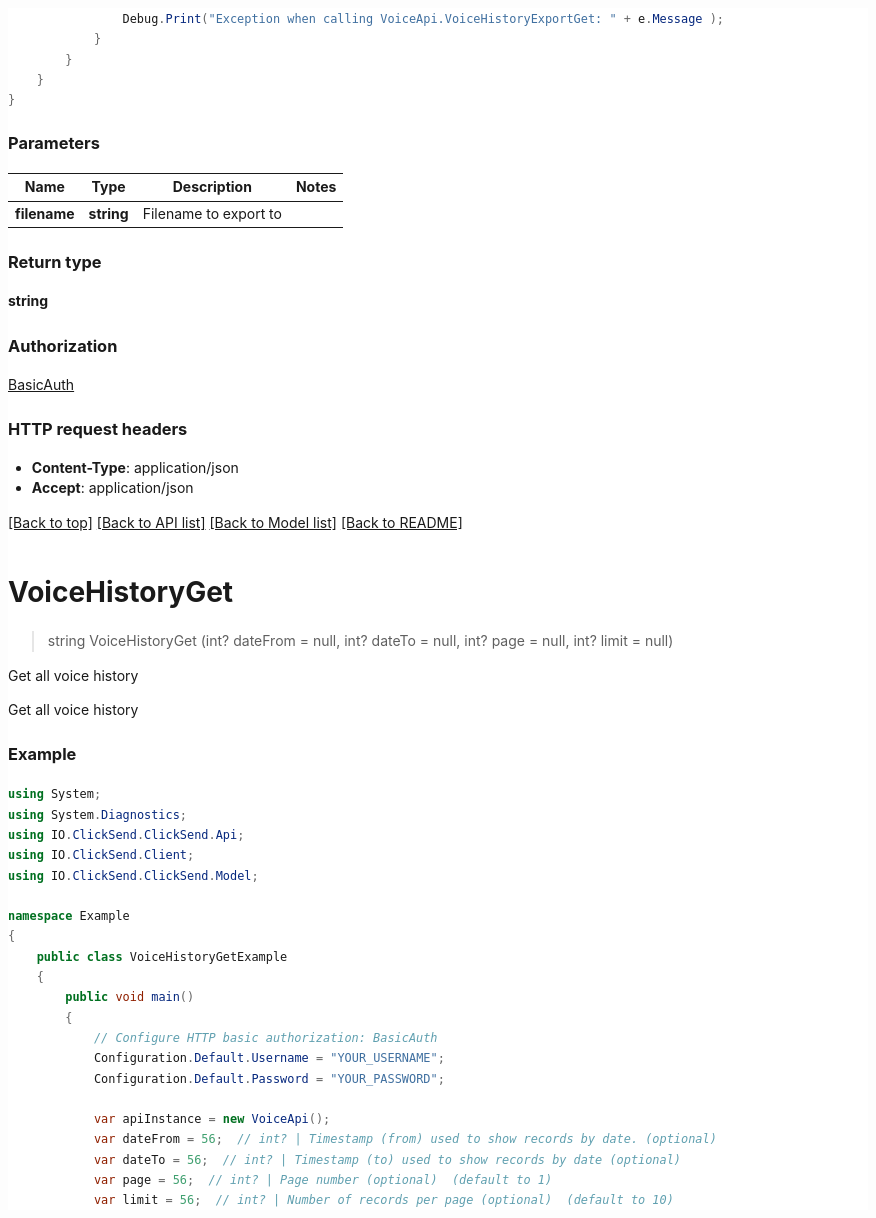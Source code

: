 ```csharp
                Debug.Print("Exception when calling VoiceApi.VoiceHistoryExportGet: " + e.Message );
            }
        }
    }
}
```

### Parameters

Name | Type | Description  | Notes
------------- | ------------- | ------------- | -------------
 **filename** | **string**| Filename to export to | 

### Return type

**string**

### Authorization

[BasicAuth](../README.md#BasicAuth)

### HTTP request headers

 - **Content-Type**: application/json
 - **Accept**: application/json

[[Back to top]](#) [[Back to API list]](../README.md#documentation-for-api-endpoints) [[Back to Model list]](../README.md#documentation-for-models) [[Back to README]](../README.md)

<a name="voicehistoryget"></a>
# **VoiceHistoryGet**
> string VoiceHistoryGet (int? dateFrom = null, int? dateTo = null, int? page = null, int? limit = null)

Get all voice history

Get all voice history

### Example
```csharp
using System;
using System.Diagnostics;
using IO.ClickSend.ClickSend.Api;
using IO.ClickSend.Client;
using IO.ClickSend.ClickSend.Model;

namespace Example
{
    public class VoiceHistoryGetExample
    {
        public void main()
        {
            // Configure HTTP basic authorization: BasicAuth
            Configuration.Default.Username = "YOUR_USERNAME";
            Configuration.Default.Password = "YOUR_PASSWORD";

            var apiInstance = new VoiceApi();
            var dateFrom = 56;  // int? | Timestamp (from) used to show records by date. (optional) 
            var dateTo = 56;  // int? | Timestamp (to) used to show records by date (optional) 
            var page = 56;  // int? | Page number (optional)  (default to 1)
            var limit = 56;  // int? | Number of records per page (optional)  (default to 10)

```